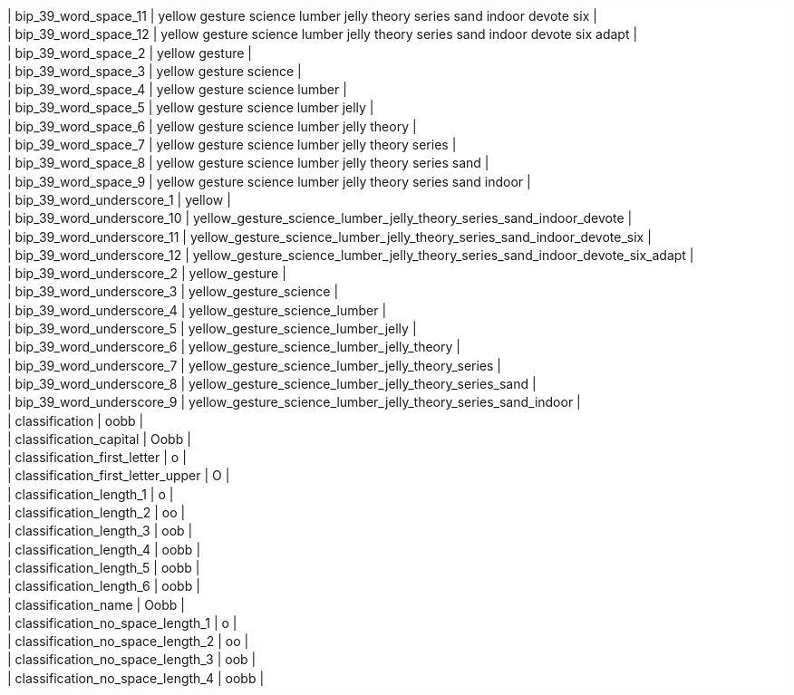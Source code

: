 | bip_39_word_space_11 | yellow gesture science lumber jelly theory series sand indoor devote six |  
| bip_39_word_space_12 | yellow gesture science lumber jelly theory series sand indoor devote six adapt |  
| bip_39_word_space_2 | yellow gesture |  
| bip_39_word_space_3 | yellow gesture science |  
| bip_39_word_space_4 | yellow gesture science lumber |  
| bip_39_word_space_5 | yellow gesture science lumber jelly |  
| bip_39_word_space_6 | yellow gesture science lumber jelly theory |  
| bip_39_word_space_7 | yellow gesture science lumber jelly theory series |  
| bip_39_word_space_8 | yellow gesture science lumber jelly theory series sand |  
| bip_39_word_space_9 | yellow gesture science lumber jelly theory series sand indoor |  
| bip_39_word_underscore_1 | yellow |  
| bip_39_word_underscore_10 | yellow_gesture_science_lumber_jelly_theory_series_sand_indoor_devote |  
| bip_39_word_underscore_11 | yellow_gesture_science_lumber_jelly_theory_series_sand_indoor_devote_six |  
| bip_39_word_underscore_12 | yellow_gesture_science_lumber_jelly_theory_series_sand_indoor_devote_six_adapt |  
| bip_39_word_underscore_2 | yellow_gesture |  
| bip_39_word_underscore_3 | yellow_gesture_science |  
| bip_39_word_underscore_4 | yellow_gesture_science_lumber |  
| bip_39_word_underscore_5 | yellow_gesture_science_lumber_jelly |  
| bip_39_word_underscore_6 | yellow_gesture_science_lumber_jelly_theory |  
| bip_39_word_underscore_7 | yellow_gesture_science_lumber_jelly_theory_series |  
| bip_39_word_underscore_8 | yellow_gesture_science_lumber_jelly_theory_series_sand |  
| bip_39_word_underscore_9 | yellow_gesture_science_lumber_jelly_theory_series_sand_indoor |  
| classification | oobb |  
| classification_capital | Oobb |  
| classification_first_letter | o |  
| classification_first_letter_upper | O |  
| classification_length_1 | o |  
| classification_length_2 | oo |  
| classification_length_3 | oob |  
| classification_length_4 | oobb |  
| classification_length_5 | oobb |  
| classification_length_6 | oobb |  
| classification_name | Oobb |  
| classification_no_space_length_1 | o |  
| classification_no_space_length_2 | oo |  
| classification_no_space_length_3 | oob |  
| classification_no_space_length_4 | oobb |  